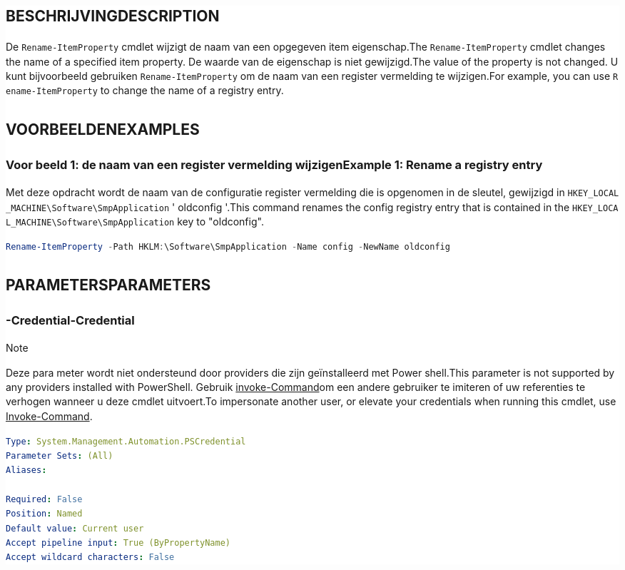 ## <span data-ttu-id="13280-109">BESCHRIJVING</span><span class="sxs-lookup"><span data-stu-id="13280-109">DESCRIPTION</span></span>

<span data-ttu-id="13280-110">De `Rename-ItemProperty` cmdlet wijzigt de naam van een opgegeven item eigenschap.</span><span class="sxs-lookup"><span data-stu-id="13280-110">The `Rename-ItemProperty` cmdlet changes the name of a specified item property.</span></span>
<span data-ttu-id="13280-111">De waarde van de eigenschap is niet gewijzigd.</span><span class="sxs-lookup"><span data-stu-id="13280-111">The value of the property is not changed.</span></span>
<span data-ttu-id="13280-112">U kunt bijvoorbeeld gebruiken `Rename-ItemProperty` om de naam van een register vermelding te wijzigen.</span><span class="sxs-lookup"><span data-stu-id="13280-112">For example, you can use `Rename-ItemProperty` to change the name of a registry entry.</span></span>

## <span data-ttu-id="13280-113">VOORBEELDEN</span><span class="sxs-lookup"><span data-stu-id="13280-113">EXAMPLES</span></span>

### <span data-ttu-id="13280-114">Voor beeld 1: de naam van een register vermelding wijzigen</span><span class="sxs-lookup"><span data-stu-id="13280-114">Example 1: Rename a registry entry</span></span>

<span data-ttu-id="13280-115">Met deze opdracht wordt de naam van de configuratie register vermelding die is opgenomen in de sleutel, gewijzigd in `HKEY_LOCAL_MACHINE\Software\SmpApplication` ' oldconfig '.</span><span class="sxs-lookup"><span data-stu-id="13280-115">This command renames the config registry entry that is contained in the `HKEY_LOCAL_MACHINE\Software\SmpApplication` key to "oldconfig".</span></span>

```powershell
Rename-ItemProperty -Path HKLM:\Software\SmpApplication -Name config -NewName oldconfig
```

## <span data-ttu-id="13280-116">PARAMETERS</span><span class="sxs-lookup"><span data-stu-id="13280-116">PARAMETERS</span></span>

### <span data-ttu-id="13280-117">-Credential</span><span class="sxs-lookup"><span data-stu-id="13280-117">-Credential</span></span>

> [!NOTE]
> <span data-ttu-id="13280-118">Deze para meter wordt niet ondersteund door providers die zijn geïnstalleerd met Power shell.</span><span class="sxs-lookup"><span data-stu-id="13280-118">This parameter is not supported by any providers installed with PowerShell.</span></span>
> <span data-ttu-id="13280-119">Gebruik [invoke-Command](../Microsoft.PowerShell.Core/Invoke-Command.md)om een andere gebruiker te imiteren of uw referenties te verhogen wanneer u deze cmdlet uitvoert.</span><span class="sxs-lookup"><span data-stu-id="13280-119">To impersonate another user, or elevate your credentials when running this cmdlet, use [Invoke-Command](../Microsoft.PowerShell.Core/Invoke-Command.md).</span></span>

```yaml
Type: System.Management.Automation.PSCredential
Parameter Sets: (All)
Aliases:

Required: False
Position: Named
Default value: Current user
Accept pipeline input: True (ByPropertyName)
Accept wildcard characters: False
```
